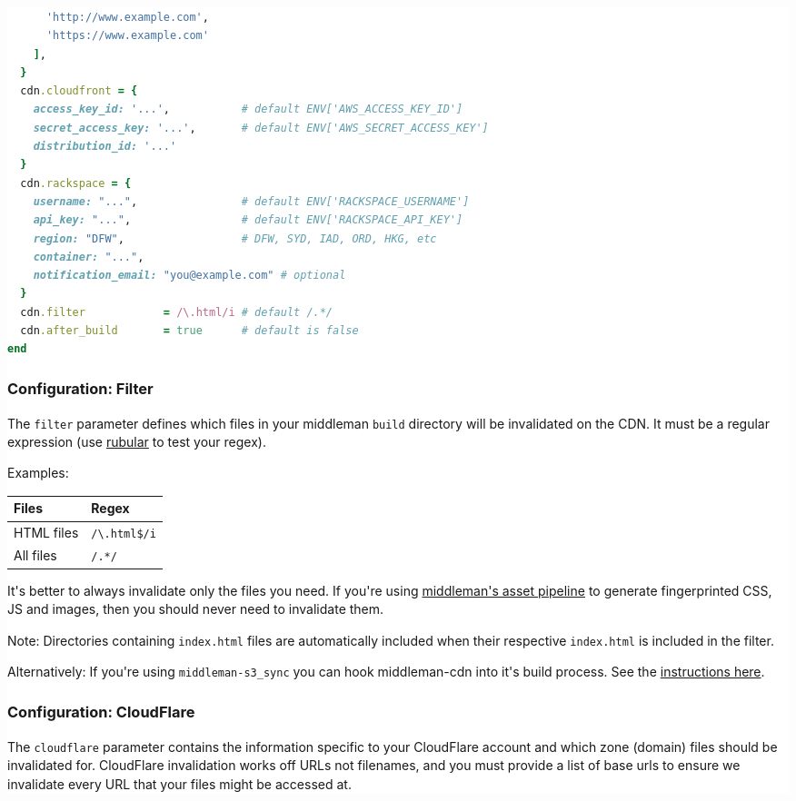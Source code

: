 ```ruby
      'http://www.example.com',
      'https://www.example.com'
    ],
  }
  cdn.cloudfront = {
    access_key_id: '...',           # default ENV['AWS_ACCESS_KEY_ID']
    secret_access_key: '...',       # default ENV['AWS_SECRET_ACCESS_KEY']
    distribution_id: '...'
  }
  cdn.rackspace = {
    username: "...",                # default ENV['RACKSPACE_USERNAME']
    api_key: "...",                 # default ENV['RACKSPACE_API_KEY']
    region: "DFW",                  # DFW, SYD, IAD, ORD, HKG, etc
    container: "...",
    notification_email: "you@example.com" # optional
  }
  cdn.filter            = /\.html/i # default /.*/
  cdn.after_build       = true      # default is false
end
```

### Configuration: Filter

The `filter` parameter defines which files in your middleman `build` directory
will be invalidated on the CDN. It must be a regular expression (use
[rubular](http://rubular.com/) to test your regex).  

Examples:

| Files         | Regex         |
|:------------- |:------------- |
| HTML files    | `/\.html$/i`  |
| All files     | `/.*/`        |

It's better to always invalidate only the files you need. If you're using
[middleman's asset pipeline](http://middlemanapp.com/basics/asset-pipeline/) to
generate fingerprinted CSS, JS and images, then you should never need to
invalidate them.

Note: Directories containing `index.html` files are automatically included
when their respective `index.html` is included in the filter.

Alternatively: If you're using `middleman-s3_sync` you can hook middleman-cdn into 
it's build process. See the [instructions here](#invalidating-with-middleman-s3_sync).

### Configuration: CloudFlare

The `cloudflare` parameter contains the information specific to your CloudFlare
account and which zone (domain) files should be invalidated for. CloudFlare
invalidation works off URLs not filenames, and you must provide a list of
base urls to ensure we invalidate every URL that your files might be accessed
at.
